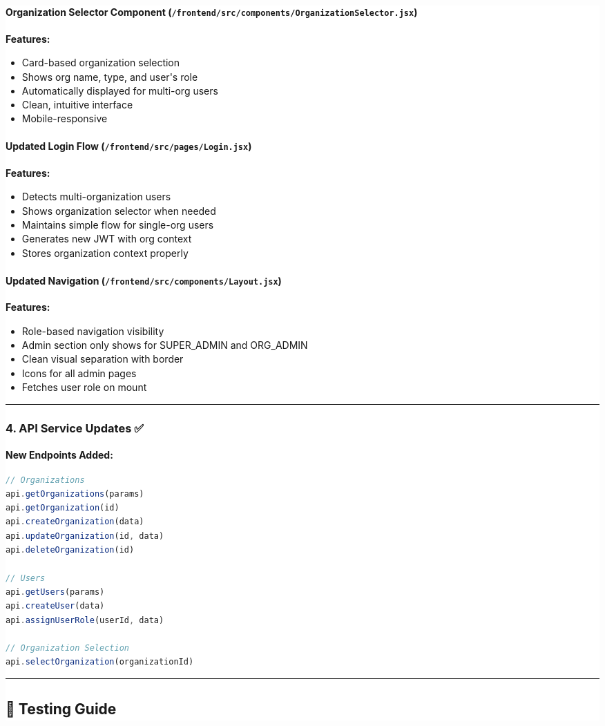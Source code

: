 #### Organization Selector Component (`/frontend/src/components/OrganizationSelector.jsx`)

**Features:**
- Card-based organization selection
- Shows org name, type, and user's role
- Automatically displayed for multi-org users
- Clean, intuitive interface
- Mobile-responsive

#### Updated Login Flow (`/frontend/src/pages/Login.jsx`)

**Features:**
- Detects multi-organization users
- Shows organization selector when needed
- Maintains simple flow for single-org users
- Generates new JWT with org context
- Stores organization context properly

#### Updated Navigation (`/frontend/src/components/Layout.jsx`)

**Features:**
- Role-based navigation visibility
- Admin section only shows for SUPER_ADMIN and ORG_ADMIN
- Clean visual separation with border
- Icons for all admin pages
- Fetches user role on mount

---

### 4. API Service Updates ✅

**New Endpoints Added:**
```javascript
// Organizations
api.getOrganizations(params)
api.getOrganization(id)
api.createOrganization(data)
api.updateOrganization(id, data)
api.deleteOrganization(id)

// Users
api.getUsers(params)
api.createUser(data)
api.assignUserRole(userId, data)

// Organization Selection
api.selectOrganization(organizationId)
```

---

## 🧪 Testing Guide
